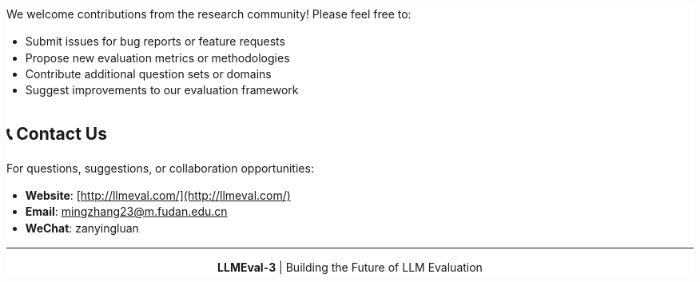 We welcome contributions from the research community! Please feel free to:

- Submit issues for bug reports or feature requests
- Propose new evaluation metrics or methodologies  
- Contribute additional question sets or domains
- Suggest improvements to our evaluation framework

## 📞 Contact Us

For questions, suggestions, or collaboration opportunities:

- **Website**: [http://llmeval.com/](http://llmeval.com/)
- **Email**: mingzhang23@m.fudan.edu.cn
- **WeChat**: zanyingluan



---

<div align="center">

**LLMEval-3** | Building the Future of LLM Evaluation

</div>

